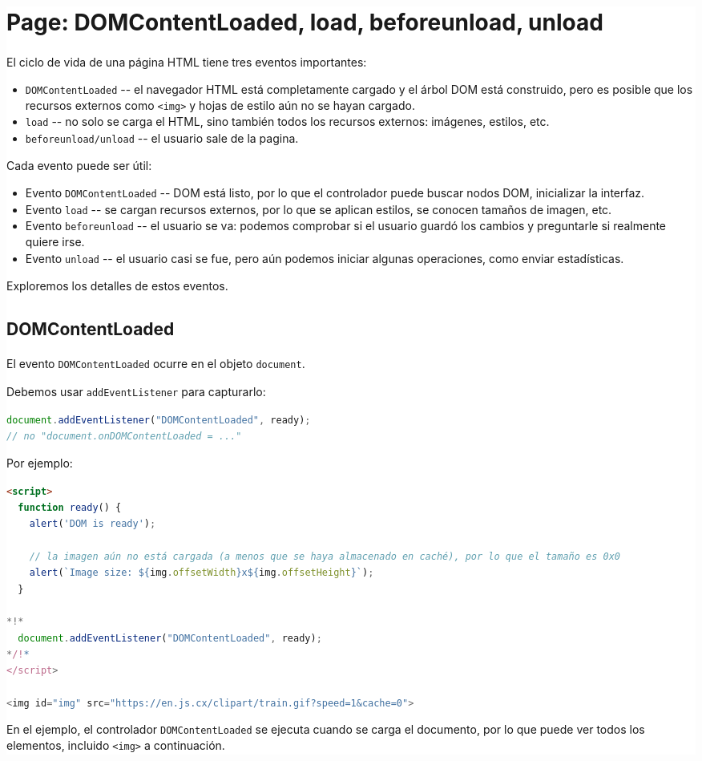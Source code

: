# Page: DOMContentLoaded, load, beforeunload, unload

El ciclo de vida de una página HTML tiene tres eventos importantes:

- `DOMContentLoaded` -- el navegador HTML está completamente cargado y el árbol DOM está construido, pero es posible que los recursos externos como `<img>` y hojas de estilo aún no se hayan cargado.
- `load` -- no solo se carga el HTML, sino también todos los recursos externos: imágenes, estilos, etc.
- `beforeunload/unload` -- el usuario sale de la pagina.

Cada evento puede ser útil:

- Evento `DOMContentLoaded` -- DOM está listo, por lo que el controlador puede buscar nodos DOM, inicializar la interfaz.
- Evento `load` -- se cargan recursos externos, por lo que se aplican estilos, se conocen tamaños de imagen, etc.
- Evento `beforeunload` -- el usuario se va: podemos comprobar si el usuario guardó los cambios y preguntarle si realmente quiere irse.
- Evento `unload` -- el usuario casi se fue, pero aún podemos iniciar algunas operaciones, como enviar estadísticas.

Exploremos los detalles de estos eventos.

## DOMContentLoaded

El evento `DOMContentLoaded` ocurre en el objeto `document`.

Debemos usar `addEventListener` para capturarlo:

```js
document.addEventListener("DOMContentLoaded", ready);
// no "document.onDOMContentLoaded = ..."
```

Por ejemplo:

```html run height=200 refresh
<script>
  function ready() {
    alert('DOM is ready');

    // la imagen aún no está cargada (a menos que se haya almacenado en caché), por lo que el tamaño es 0x0
    alert(`Image size: ${img.offsetWidth}x${img.offsetHeight}`);
  }

*!*
  document.addEventListener("DOMContentLoaded", ready);
*/!*
</script>

<img id="img" src="https://en.js.cx/clipart/train.gif?speed=1&cache=0">
```

En el ejemplo, el controlador `DOMContentLoaded` se ejecuta cuando se carga el documento, por lo que puede ver todos los elementos, incluido `<img>` a continuación.

